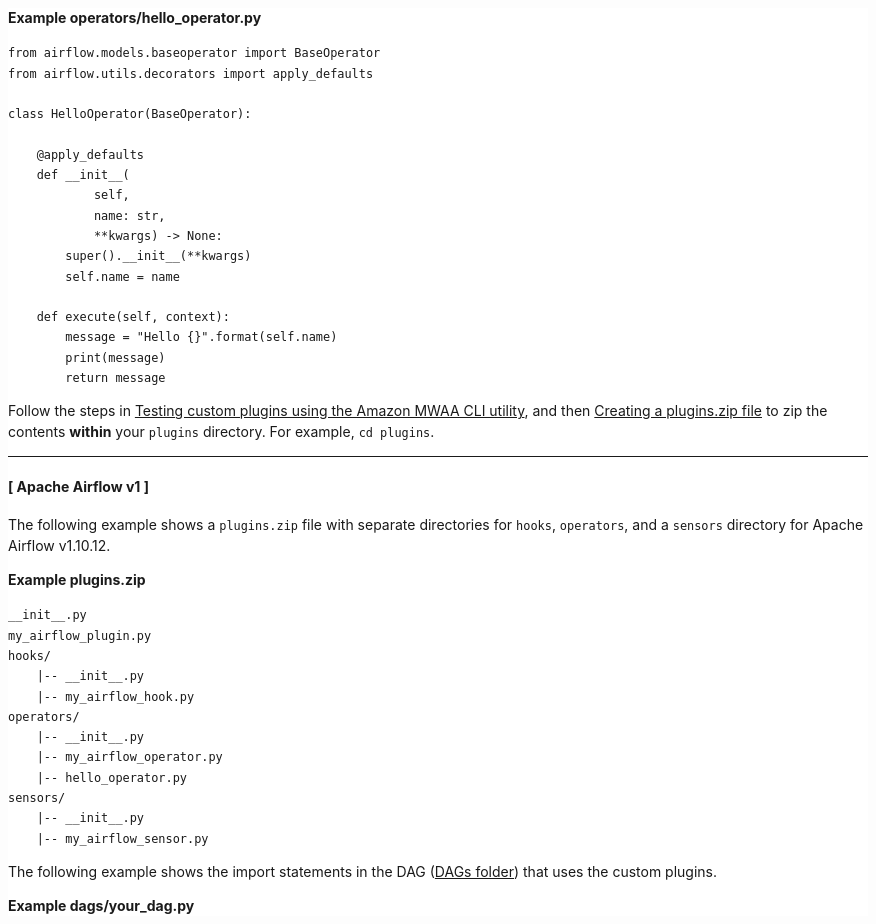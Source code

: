 **Example operators/hello\_operator\.py**  

```
from airflow.models.baseoperator import BaseOperator
from airflow.utils.decorators import apply_defaults

class HelloOperator(BaseOperator):

    @apply_defaults
    def __init__(
            self,
            name: str,
            **kwargs) -> None:
        super().__init__(**kwargs)
        self.name = name

    def execute(self, context):
        message = "Hello {}".format(self.name)
        print(message)
        return message
```

Follow the steps in [Testing custom plugins using the Amazon MWAA CLI utility](#configuring-dag-plugins-cli-utility), and then [Creating a plugins\.zip file](#configuring-dag-plugins-zip) to zip the contents **within** your `plugins` directory\. For example, `cd plugins`\.

------
#### [ Apache Airflow v1 ]

The following example shows a `plugins.zip` file with separate directories for `hooks`, `operators`, and a `sensors` directory for Apache Airflow v1\.10\.12\.

**Example plugins\.zip**  

```
__init__.py
my_airflow_plugin.py
hooks/
    |-- __init__.py
    |-- my_airflow_hook.py
operators/
    |-- __init__.py
    |-- my_airflow_operator.py
    |-- hello_operator.py
sensors/
    |-- __init__.py
    |-- my_airflow_sensor.py
```

The following example shows the import statements in the DAG \([DAGs folder](https://docs.aws.amazon.com/mwaa/latest/userguide/configuring-dag-folder.html#configuring-dag-folder-how)\) that uses the custom plugins\.

**Example dags/your\_dag\.py**  
